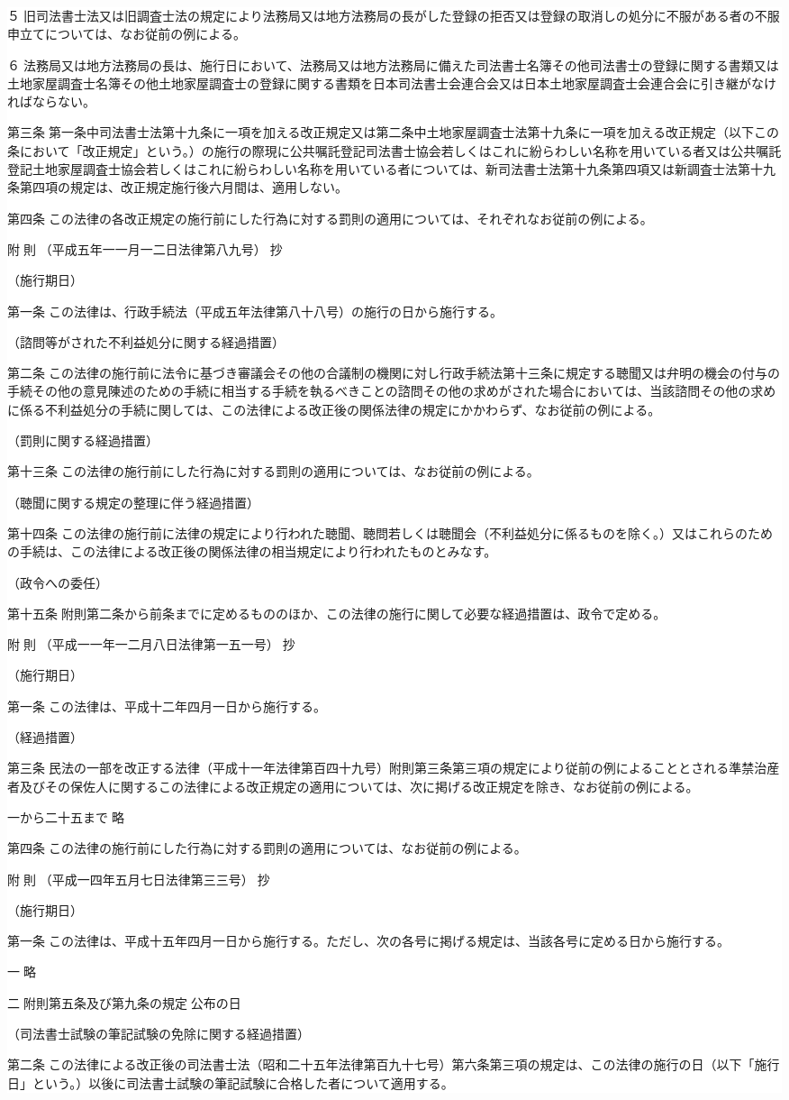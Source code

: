 ５ 旧司法書士法又は旧調査士法の規定により法務局又は地方法務局の長がした登録の拒否又は登録の取消しの処分に不服がある者の不服申立てについては、なお従前の例による。

６ 法務局又は地方法務局の長は、施行日において、法務局又は地方法務局に備えた司法書士名簿その他司法書士の登録に関する書類又は土地家屋調査士名簿その他土地家屋調査士の登録に関する書類を日本司法書士会連合会又は日本土地家屋調査士会連合会に引き継がなければならない。

第三条 第一条中司法書士法第十九条に一項を加える改正規定又は第二条中土地家屋調査士法第十九条に一項を加える改正規定（以下この条において「改正規定」という。）の施行の際現に公共嘱託登記司法書士協会若しくはこれに紛らわしい名称を用いている者又は公共嘱託登記土地家屋調査士協会若しくはこれに紛らわしい名称を用いている者については、新司法書士法第十九条第四項又は新調査士法第十九条第四項の規定は、改正規定施行後六月間は、適用しない。

第四条 この法律の各改正規定の施行前にした行為に対する罰則の適用については、それぞれなお従前の例による。

附 則 （平成五年一一月一二日法律第八九号） 抄

（施行期日）

第一条 この法律は、行政手続法（平成五年法律第八十八号）の施行の日から施行する。

（諮問等がされた不利益処分に関する経過措置）

第二条 この法律の施行前に法令に基づき審議会その他の合議制の機関に対し行政手続法第十三条に規定する聴聞又は弁明の機会の付与の手続その他の意見陳述のための手続に相当する手続を執るべきことの諮問その他の求めがされた場合においては、当該諮問その他の求めに係る不利益処分の手続に関しては、この法律による改正後の関係法律の規定にかかわらず、なお従前の例による。

（罰則に関する経過措置）

第十三条 この法律の施行前にした行為に対する罰則の適用については、なお従前の例による。

（聴聞に関する規定の整理に伴う経過措置）

第十四条 この法律の施行前に法律の規定により行われた聴聞、聴問若しくは聴聞会（不利益処分に係るものを除く。）又はこれらのための手続は、この法律による改正後の関係法律の相当規定により行われたものとみなす。

（政令への委任）

第十五条 附則第二条から前条までに定めるもののほか、この法律の施行に関して必要な経過措置は、政令で定める。

附 則 （平成一一年一二月八日法律第一五一号） 抄

（施行期日）

第一条 この法律は、平成十二年四月一日から施行する。

（経過措置）

第三条 民法の一部を改正する法律（平成十一年法律第百四十九号）附則第三条第三項の規定により従前の例によることとされる準禁治産者及びその保佐人に関するこの法律による改正規定の適用については、次に掲げる改正規定を除き、なお従前の例による。

一から二十五まで 略

第四条 この法律の施行前にした行為に対する罰則の適用については、なお従前の例による。

附 則 （平成一四年五月七日法律第三三号） 抄

（施行期日）

第一条 この法律は、平成十五年四月一日から施行する。ただし、次の各号に掲げる規定は、当該各号に定める日から施行する。

一 略

二 附則第五条及び第九条の規定 公布の日

（司法書士試験の筆記試験の免除に関する経過措置）

第二条 この法律による改正後の司法書士法（昭和二十五年法律第百九十七号）第六条第三項の規定は、この法律の施行の日（以下「施行日」という。）以後に司法書士試験の筆記試験に合格した者について適用する。
